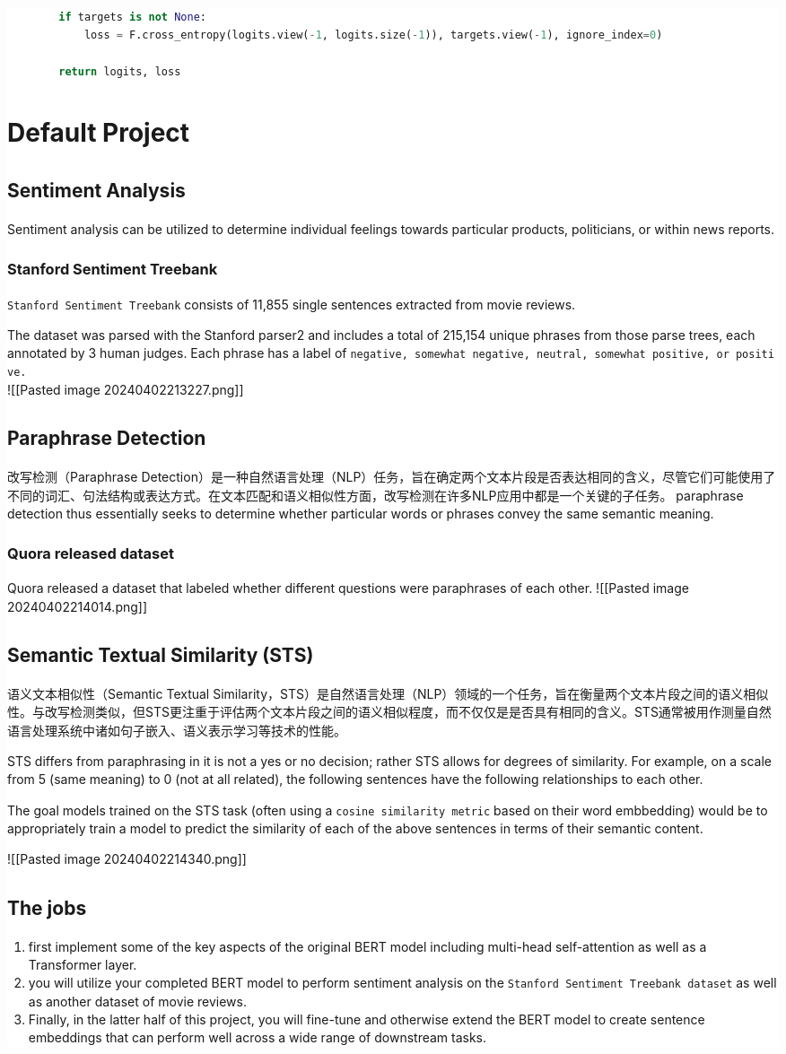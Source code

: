 ```python
        if targets is not None:
            loss = F.cross_entropy(logits.view(-1, logits.size(-1)), targets.view(-1), ignore_index=0)

        return logits, loss
```

# Default Project

## Sentiment Analysis
Sentiment analysis can be utilized to determine individual feelings towards particular products, politicians, or within news reports.
### Stanford Sentiment Treebank
`Stanford Sentiment Treebank`  consists of 11,855 single sentences extracted from movie reviews.

 The dataset was parsed with the Stanford parser2 and includes a total of 215,154 unique phrases from those parse trees, each annotated by 3 human judges. 
 Each phrase has a label of `negative, somewhat negative, neutral, somewhat positive, or positive.`\
![[Pasted image 20240402213227.png]]
## Paraphrase Detection
改写检测（Paraphrase Detection）是一种自然语言处理（NLP）任务，旨在确定两个文本片段是否表达相同的含义，尽管它们可能使用了不同的词汇、句法结构或表达方式。在文本匹配和语义相似性方面，改写检测在许多NLP应用中都是一个关键的子任务。
paraphrase detection thus essentially seeks to determine whether particular words or phrases convey the same semantic meaning.
### Quora released dataset
Quora released a dataset that labeled whether different questions were paraphrases of each other.
 ![[Pasted image 20240402214014.png]]
##  Semantic Textual Similarity (STS)
语义文本相似性（Semantic Textual Similarity，STS）是自然语言处理（NLP）领域的一个任务，旨在衡量两个文本片段之间的语义相似性。与改写检测类似，但STS更注重于评估两个文本片段之间的语义相似程度，而不仅仅是是否具有相同的含义。STS通常被用作测量自然语言处理系统中诸如句子嵌入、语义表示学习等技术的性能。

STS differs from paraphrasing in it is not a yes or no decision; rather STS allows for degrees of similarity. For example, on a scale from 5 (same meaning) to 0 (not at all related), the following sentences have the following relationships to each other.

The goal models trained on the STS task (often using a `cosine similarity metric` based on their word embbedding) would be to appropriately train a model to predict the similarity of each of the above sentences in terms of their semantic content.


![[Pasted image 20240402214340.png]]


## The jobs

 1. first implement some of the key aspects of the original BERT model including multi-head self-attention as well as a Transformer layer.
 2. you will utilize your completed BERT model to perform sentiment analysis on the `Stanford Sentiment Treebank dataset` as well as
another dataset of movie reviews.
 3.  Finally, in the latter half of this project, you will fine-tune and otherwise extend the BERT model to create sentence embeddings that can perform well across a wide range of downstream tasks.
